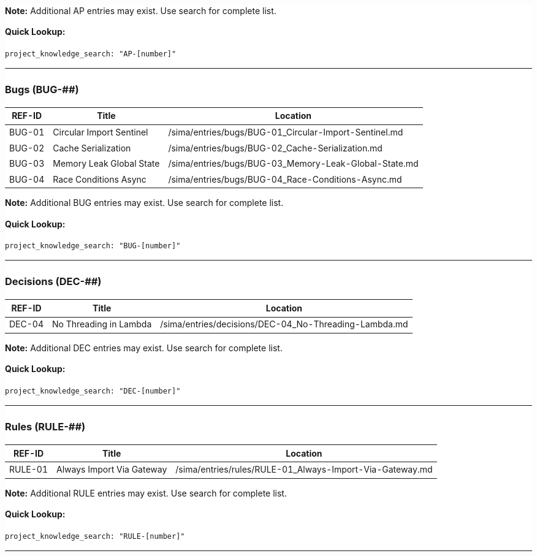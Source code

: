 **Note:** Additional AP entries may exist. Use search for complete list.

**Quick Lookup:**
```
project_knowledge_search: "AP-[number]"
```

---

### Bugs (BUG-##)

| REF-ID | Title | Location |
|--------|-------|----------|
| BUG-01 | Circular Import Sentinel | /sima/entries/bugs/BUG-01_Circular-Import-Sentinel.md |
| BUG-02 | Cache Serialization | /sima/entries/bugs/BUG-02_Cache-Serialization.md |
| BUG-03 | Memory Leak Global State | /sima/entries/bugs/BUG-03_Memory-Leak-Global-State.md |
| BUG-04 | Race Conditions Async | /sima/entries/bugs/BUG-04_Race-Conditions-Async.md |

**Note:** Additional BUG entries may exist. Use search for complete list.

**Quick Lookup:**
```
project_knowledge_search: "BUG-[number]"
```

---

### Decisions (DEC-##)

| REF-ID | Title | Location |
|--------|-------|----------|
| DEC-04 | No Threading in Lambda | /sima/entries/decisions/DEC-04_No-Threading-Lambda.md |

**Note:** Additional DEC entries may exist. Use search for complete list.

**Quick Lookup:**
```
project_knowledge_search: "DEC-[number]"
```

---

### Rules (RULE-##)

| REF-ID | Title | Location |
|--------|-------|----------|
| RULE-01 | Always Import Via Gateway | /sima/entries/rules/RULE-01_Always-Import-Via-Gateway.md |

**Note:** Additional RULE entries may exist. Use search for complete list.

**Quick Lookup:**
```
project_knowledge_search: "RULE-[number]"
```

---